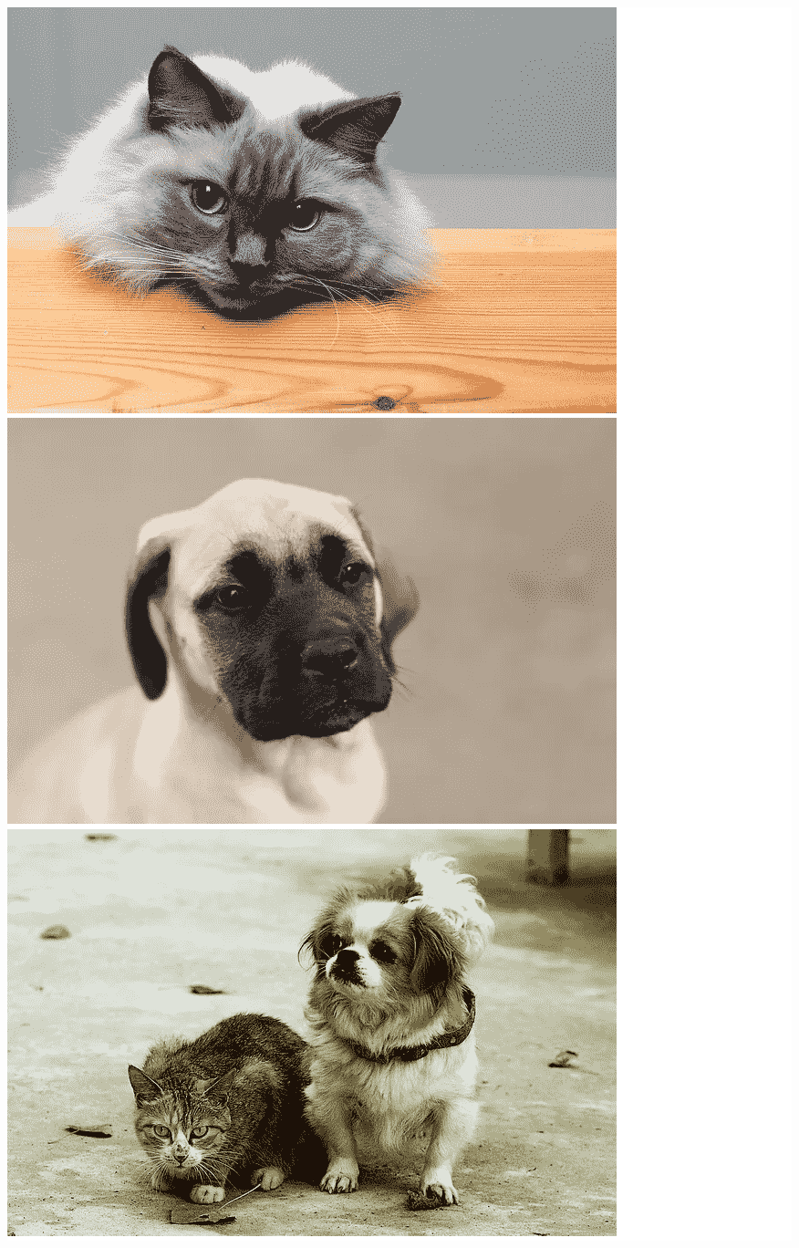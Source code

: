 ![](img/cff44dd4cf5fce57d2da56a55c1a3b25.png)![](img/265f22d734b1348e91c6a2e9181774fb.png)![](img/2f7a6a41969f14133277cad802a680c9.png)